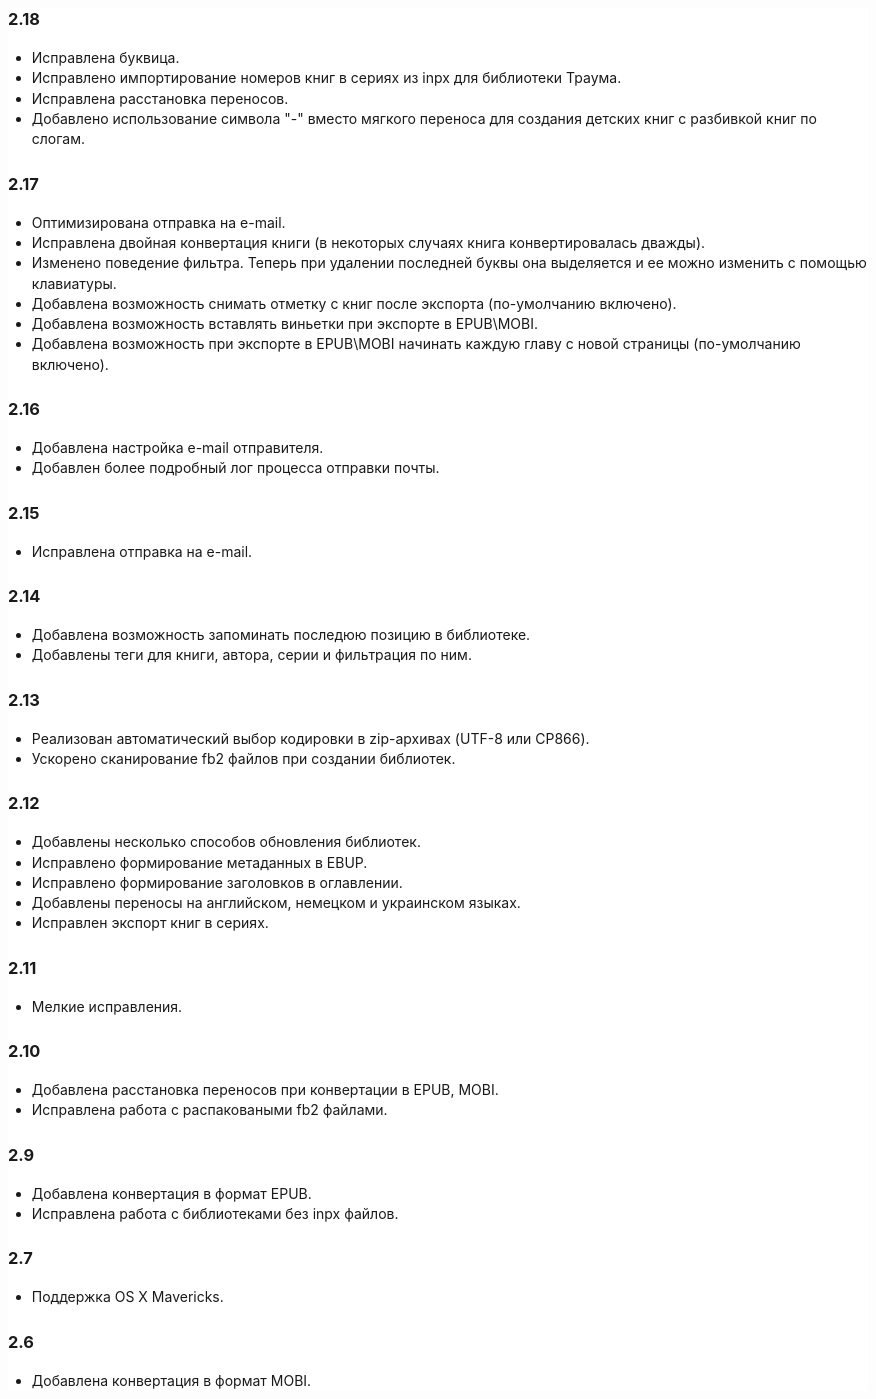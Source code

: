 ### 2.18
- Исправлена буквица.
- Исправлено импортирование номеров книг в сериях из inpx для библиотеки Траума.
- Исправлена расстановка переносов.
- Добавлено использование символа "-" вместо мягкого переноса для создания детских книг с разбивкой книг по слогам.

### 2.17
- Оптимизирована отправка на e-mail.
- Исправлена двойная конвертация книги (в некоторых случаях книга конвертировалась дважды).
- Изменено поведение фильтра. Теперь при удалении последней буквы она выделяется и ее можно изменить с помощью клавиатуры.
- Добавлена возможность снимать отметку с книг после экспорта (по-умолчанию включено).
- Добавлена возможность вставлять виньетки при экспорте в EPUB\MOBI.
- Добавлена возможность при экспорте в EPUB\MOBI начинать каждую главу с новой страницы (по-умолчанию включено).

### 2.16
- Добавлена настройка e-mail отправителя.
- Добавлен более подробный лог процесса отправки почты.

### 2.15
- Исправлена отправка на e-mail.

### 2.14
- Добавлена возможность запоминать последюю позицию в библиотеке.
- Добавлены теги для книги, автора, серии и фильтрация по ним.

### 2.13
- Реализован автоматический выбор кодировки в zip-архивах (UTF-8 или CP866).
- Ускорено сканирование fb2 файлов при создании библиотек.

### 2.12
- Добавлены несколько способов обновления библиотек.
- Исправлено формирование метаданных в EBUP.
- Исправлено формирование заголовков в оглавлении.
- Добавлены переносы на английском, немецком и украинском языках.
- Исправлен экспорт книг в сериях.

### 2.11
- Мелкие исправления.

### 2.10
- Добавлена расстановка переносов при конвертации в EPUB, MOBI.
- Исправлена работа с распаковаными fb2 файлами.

### 2.9
- Добавлена конвертация в формат EPUB.
- Исправлена работа с библиотеками без inpx файлов.

### 2.7
- Поддержка OS X Mavericks.

### 2.6
- Добавлена конвертация в формат MOBI.
